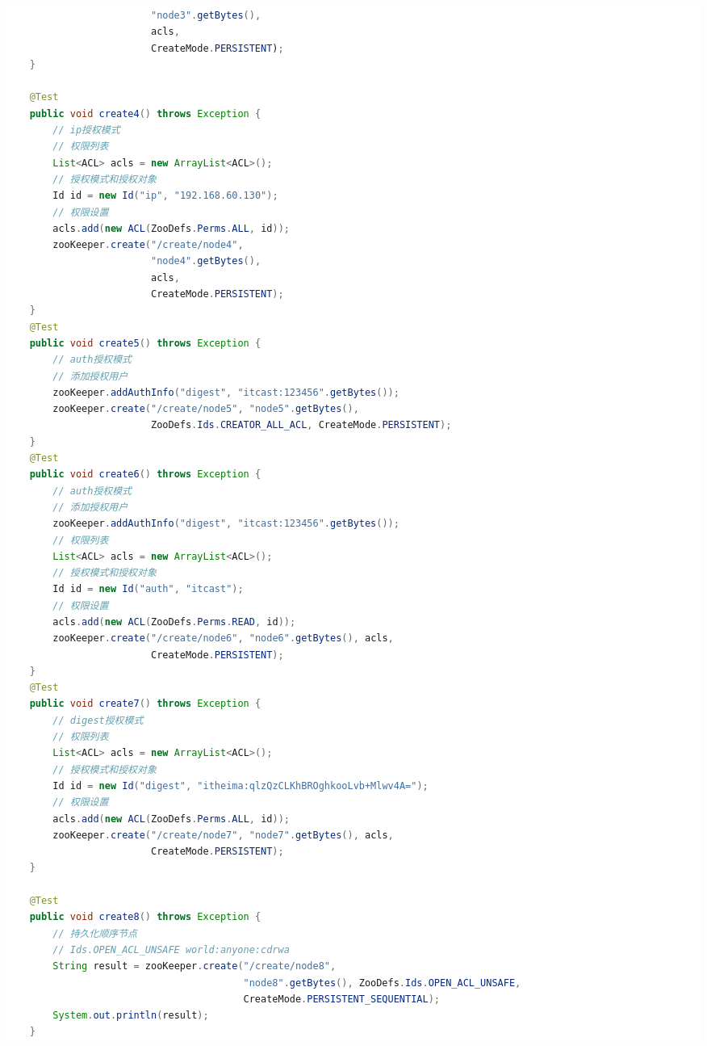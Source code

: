 ```java
                         "node3".getBytes(), 
                         acls,
                         CreateMode.PERSISTENT);
    }
    
    @Test
    public void create4() throws Exception {
        // ip授权模式
        // 权限列表
        List<ACL> acls = new ArrayList<ACL>();
        // 授权模式和授权对象
        Id id = new Id("ip", "192.168.60.130");
        // 权限设置
        acls.add(new ACL(ZooDefs.Perms.ALL, id));
        zooKeeper.create("/create/node4", 
                         "node4".getBytes(),
                         acls,
                         CreateMode.PERSISTENT);
    } 
    @Test
    public void create5() throws Exception {
        // auth授权模式
        // 添加授权用户
        zooKeeper.addAuthInfo("digest", "itcast:123456".getBytes());
        zooKeeper.create("/create/node5", "node5".getBytes(),
                         ZooDefs.Ids.CREATOR_ALL_ACL, CreateMode.PERSISTENT);
    } 
    @Test
    public void create6() throws Exception {
        // auth授权模式
        // 添加授权用户
        zooKeeper.addAuthInfo("digest", "itcast:123456".getBytes());
        // 权限列表
        List<ACL> acls = new ArrayList<ACL>();
        // 授权模式和授权对象
        Id id = new Id("auth", "itcast");
        // 权限设置
        acls.add(new ACL(ZooDefs.Perms.READ, id));
        zooKeeper.create("/create/node6", "node6".getBytes(), acls,
                         CreateMode.PERSISTENT);
    } 
    @Test
    public void create7() throws Exception {
        // digest授权模式
        // 权限列表
        List<ACL> acls = new ArrayList<ACL>();
        // 授权模式和授权对象
        Id id = new Id("digest", "itheima:qlzQzCLKhBROghkooLvb+Mlwv4A=");
        // 权限设置
        acls.add(new ACL(ZooDefs.Perms.ALL, id));
        zooKeeper.create("/create/node7", "node7".getBytes(), acls,
                         CreateMode.PERSISTENT);
    }
    
    @Test
    public void create8() throws Exception {
        // 持久化顺序节点
        // Ids.OPEN_ACL_UNSAFE world:anyone:cdrwa
        String result = zooKeeper.create("/create/node8",
                                         "node8".getBytes(), ZooDefs.Ids.OPEN_ACL_UNSAFE,
                                         CreateMode.PERSISTENT_SEQUENTIAL);
        System.out.println(result);
    } 
```